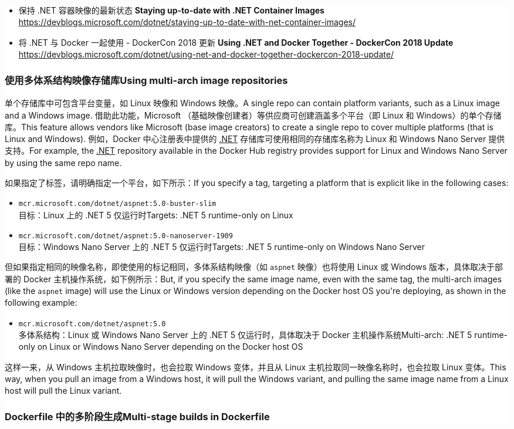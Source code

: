 - <span data-ttu-id="8134c-191">保持 .NET 容器映像的最新状态   </span><span class="sxs-lookup"><span data-stu-id="8134c-191">**Staying up-to-date with .NET Container Images** </span></span>\
  <https://devblogs.microsoft.com/dotnet/staying-up-to-date-with-net-container-images/>

- <span data-ttu-id="8134c-192">将 .NET 与 Docker 一起使用 - DockerCon 2018 更新   </span><span class="sxs-lookup"><span data-stu-id="8134c-192">**Using .NET and Docker Together - DockerCon 2018 Update** </span></span>\
  <https://devblogs.microsoft.com/dotnet/using-net-and-docker-together-dockercon-2018-update/>

### <a name="using-multi-arch-image-repositories"></a><span data-ttu-id="8134c-193">使用多体系结构映像存储库</span><span class="sxs-lookup"><span data-stu-id="8134c-193">Using multi-arch image repositories</span></span>

<span data-ttu-id="8134c-194">单个存储库中可包含平台变量，如 Linux 映像和 Windows 映像。</span><span class="sxs-lookup"><span data-stu-id="8134c-194">A single repo can contain platform variants, such as a Linux image and a Windows image.</span></span> <span data-ttu-id="8134c-195">借助此功能，Microsoft （基础映像创建者）等供应商可创建涵盖多个平台（即 Linux 和 Windows）的单个存储库。</span><span class="sxs-lookup"><span data-stu-id="8134c-195">This feature allows vendors like Microsoft (base image creators) to create a single repo to cover multiple platforms (that is Linux and Windows).</span></span> <span data-ttu-id="8134c-196">例如，Docker 中心注册表中提供的 [.NET](https://hub.docker.com/_/microsoft-dotnet/) 存储库可使用相同的存储库名称为 Linux 和 Windows Nano Server 提供支持。</span><span class="sxs-lookup"><span data-stu-id="8134c-196">For example, the [.NET](https://hub.docker.com/_/microsoft-dotnet/) repository available in the Docker Hub registry provides support for Linux and Windows Nano Server by using the same repo name.</span></span>

<span data-ttu-id="8134c-197">如果指定了标签，请明确指定一个平台，如下所示：</span><span class="sxs-lookup"><span data-stu-id="8134c-197">If you specify a tag, targeting a platform that is explicit like in the following cases:</span></span>

- `mcr.microsoft.com/dotnet/aspnet:5.0-buster-slim` \
  <span data-ttu-id="8134c-198">目标：Linux 上的 .NET 5 仅运行时</span><span class="sxs-lookup"><span data-stu-id="8134c-198">Targets: .NET 5 runtime-only on Linux</span></span>

- `mcr.microsoft.com/dotnet/aspnet:5.0-nanoserver-1909` \
  <span data-ttu-id="8134c-199">目标：Windows Nano Server 上的 .NET 5 仅运行时</span><span class="sxs-lookup"><span data-stu-id="8134c-199">Targets: .NET 5 runtime-only on Windows Nano Server</span></span>

<span data-ttu-id="8134c-200">但如果指定相同的映像名称，即使使用的标记相同，多体系结构映像（如 `aspnet` 映像）也将使用 Linux 或 Windows 版本，具体取决于部署的 Docker 主机操作系统，如下例所示：</span><span class="sxs-lookup"><span data-stu-id="8134c-200">But, if you specify the same image name, even with the same tag, the multi-arch images (like the `aspnet` image) will use the Linux or Windows version depending on the Docker host OS you're deploying, as shown in the following example:</span></span>

- `mcr.microsoft.com/dotnet/aspnet:5.0` \
  <span data-ttu-id="8134c-201">多体系结构：Linux 或 Windows Nano Server 上的 .NET 5 仅运行时，具体取决于 Docker 主机操作系统</span><span class="sxs-lookup"><span data-stu-id="8134c-201">Multi-arch: .NET 5 runtime-only on Linux or Windows Nano Server depending on the Docker host OS</span></span>

<span data-ttu-id="8134c-202">这样一来，从 Windows 主机拉取映像时，也会拉取 Windows 变体，并且从 Linux 主机拉取同一映像名称时，也会拉取 Linux 变体。</span><span class="sxs-lookup"><span data-stu-id="8134c-202">This way, when you pull an image from a Windows host, it will pull the Windows variant, and pulling the same image name from a Linux host will pull the Linux variant.</span></span>

### <a name="multi-stage-builds-in-dockerfile"></a><span data-ttu-id="8134c-203">Dockerfile 中的多阶段生成</span><span class="sxs-lookup"><span data-stu-id="8134c-203">Multi-stage builds in Dockerfile</span></span>
